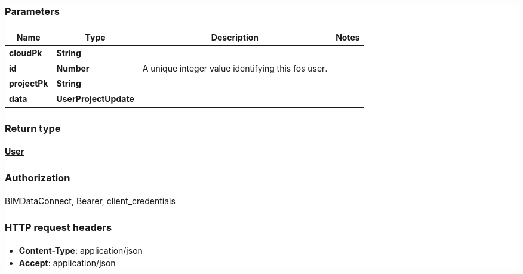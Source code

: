 ### Parameters


Name | Type | Description  | Notes
------------- | ------------- | ------------- | -------------
 **cloudPk** | **String**|  | 
 **id** | **Number**| A unique integer value identifying this fos user. | 
 **projectPk** | **String**|  | 
 **data** | [**UserProjectUpdate**](UserProjectUpdate.md)|  | 

### Return type

[**User**](User.md)

### Authorization

[BIMDataConnect](../README.md#BIMDataConnect), [Bearer](../README.md#Bearer), [client_credentials](../README.md#client_credentials)

### HTTP request headers

- **Content-Type**: application/json
- **Accept**: application/json

